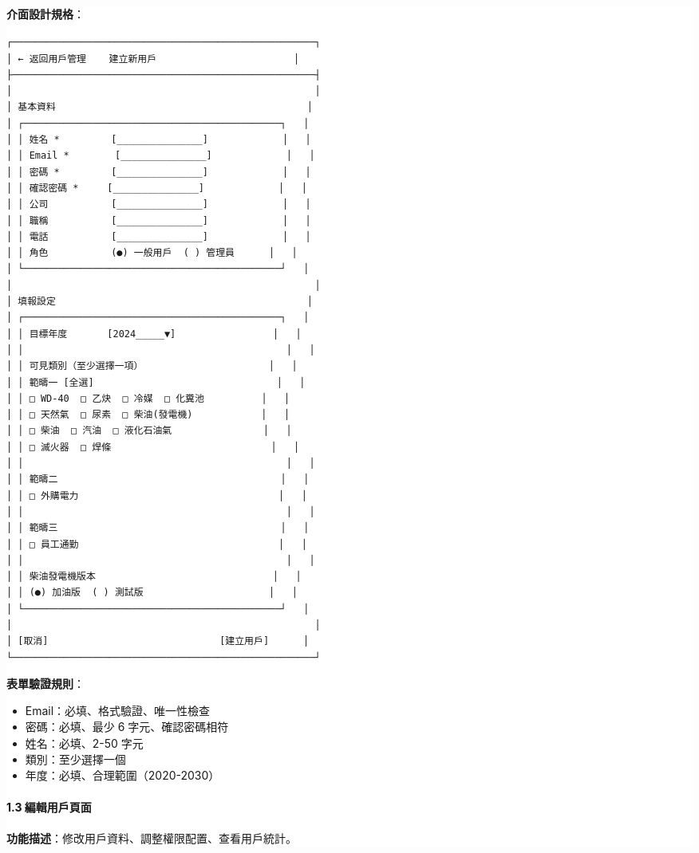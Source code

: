 **介面設計規格**：
```
┌─────────────────────────────────────────────────────┐
│ ← 返回用戶管理    建立新用戶                        │
├─────────────────────────────────────────────────────┤
│                                                     │
│ 基本資料                                            │
│ ┌─────────────────────────────────────────────┐   │
│ │ 姓名 *         [_______________]             │   │
│ │ Email *        [_______________]             │   │
│ │ 密碼 *         [_______________]             │   │
│ │ 確認密碼 *     [_______________]             │   │
│ │ 公司           [_______________]             │   │
│ │ 職稱           [_______________]             │   │
│ │ 電話           [_______________]             │   │
│ │ 角色           (●) 一般用戶  ( ) 管理員      │   │
│ └─────────────────────────────────────────────┘   │
│                                                     │
│ 填報設定                                            │
│ ┌─────────────────────────────────────────────┐   │
│ │ 目標年度       [2024_____▼]                 │   │
│ │                                              │   │
│ │ 可見類別（至少選擇一項）                      │   │
│ │ 範疇一 [全選]                                │   │
│ │ □ WD-40  □ 乙炔  □ 冷媒  □ 化糞池          │   │
│ │ □ 天然氣  □ 尿素  □ 柴油(發電機)            │   │
│ │ □ 柴油  □ 汽油  □ 液化石油氣                │   │
│ │ □ 滅火器  □ 焊條                            │   │
│ │                                              │   │
│ │ 範疇二                                       │   │
│ │ □ 外購電力                                   │   │
│ │                                              │   │
│ │ 範疇三                                       │   │
│ │ □ 員工通勤                                   │   │
│ │                                              │   │
│ │ 柴油發電機版本                               │   │
│ │ (●) 加油版  ( ) 測試版                      │   │
│ └─────────────────────────────────────────────┘   │
│                                                     │
│ [取消]                              [建立用戶]      │
└─────────────────────────────────────────────────────┘
```

**表單驗證規則**：
- Email：必填、格式驗證、唯一性檢查
- 密碼：必填、最少 6 字元、確認密碼相符
- 姓名：必填、2-50 字元
- 類別：至少選擇一個
- 年度：必填、合理範圍（2020-2030）

#### 1.3 編輯用戶頁面
**功能描述**：修改用戶資料、調整權限配置、查看用戶統計。
